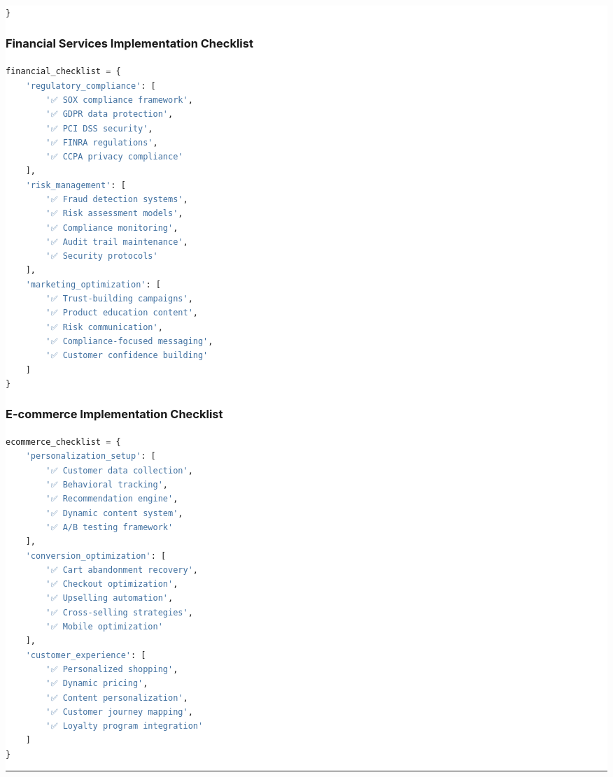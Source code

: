 ```python
}
```

### **Financial Services Implementation Checklist**
```python
financial_checklist = {
    'regulatory_compliance': [
        '✅ SOX compliance framework',
        '✅ GDPR data protection',
        '✅ PCI DSS security',
        '✅ FINRA regulations',
        '✅ CCPA privacy compliance'
    ],
    'risk_management': [
        '✅ Fraud detection systems',
        '✅ Risk assessment models',
        '✅ Compliance monitoring',
        '✅ Audit trail maintenance',
        '✅ Security protocols'
    ],
    'marketing_optimization': [
        '✅ Trust-building campaigns',
        '✅ Product education content',
        '✅ Risk communication',
        '✅ Compliance-focused messaging',
        '✅ Customer confidence building'
    ]
}
```

### **E-commerce Implementation Checklist**
```python
ecommerce_checklist = {
    'personalization_setup': [
        '✅ Customer data collection',
        '✅ Behavioral tracking',
        '✅ Recommendation engine',
        '✅ Dynamic content system',
        '✅ A/B testing framework'
    ],
    'conversion_optimization': [
        '✅ Cart abandonment recovery',
        '✅ Checkout optimization',
        '✅ Upselling automation',
        '✅ Cross-selling strategies',
        '✅ Mobile optimization'
    ],
    'customer_experience': [
        '✅ Personalized shopping',
        '✅ Dynamic pricing',
        '✅ Content personalization',
        '✅ Customer journey mapping',
        '✅ Loyalty program integration'
    ]
}
```

---